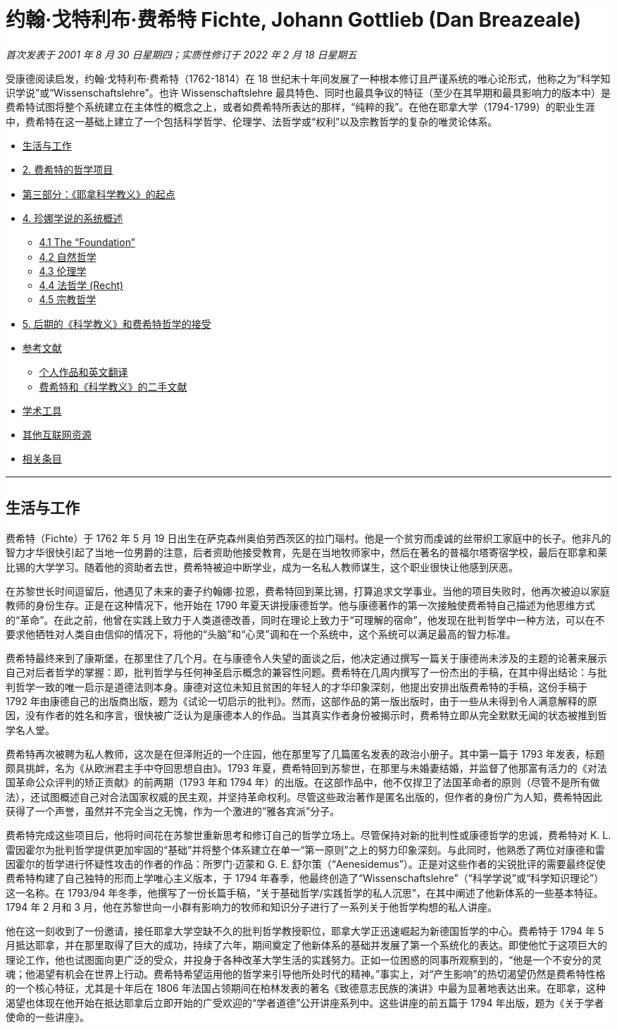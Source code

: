 # 约翰·戈特利布·费希特 Fichte, Johann Gottlieb (Dan Breazeale)

*首次发表于 2001 年 8 月 30 日星期四；实质性修订于 2022 年 2 月 18 日星期五*

受康德阅读启发，约翰·戈特利布·费希特（1762-1814）在 18 世纪末十年间发展了一种根本修订且严谨系统的唯心论形式，他称之为“科学知识学说”或“Wissenschaftslehre”。也许 Wissenschaftslehre 最具特色、同时也最具争议的特征（至少在其早期和最具影响力的版本中）是费希特试图将整个系统建立在主体性的概念之上，或者如费希特所表达的那样，“纯粹的我”。在他在耶拿大学（1794-1799）的职业生涯中，费希特在这一基础上建立了一个包括科学哲学、伦理学、法哲学或“权利”以及宗教哲学的复杂的唯灵论体系。

* [生活与工作](https://plato.stanford.edu/entries/johann-fichte/#LifeWork)
* [2. 费希特的哲学项目](https://plato.stanford.edu/entries/johann-fichte/#FichPhilProj)
* [第三部分：《耶拿科学教义》的起点](https://plato.stanford.edu/entries/johann-fichte/#StarPoinJenaWiss)
* [4. 珍娜学说的系统概述](https://plato.stanford.edu/entries/johann-fichte/#SystOverJenaWiss)

  * [4.1 The “Foundation”](https://plato.stanford.edu/entries/johann-fichte/#Foun)
  * [4.2 自然哲学](https://plato.stanford.edu/entries/johann-fichte/#PhilNatu)
  * [ 4.3 伦理学](https://plato.stanford.edu/entries/johann-fichte/#Ethi)
  * [4.4 法哲学 (Recht)](https://plato.stanford.edu/entries/johann-fichte/#PhilLawRech)
  * [4.5 宗教哲学](https://plato.stanford.edu/entries/johann-fichte/#PhilReli)
* [5. 后期的《科学教义》和费希特哲学的接受](https://plato.stanford.edu/entries/johann-fichte/#LateWissReceFichPhil)
* [ 参考文献](https://plato.stanford.edu/entries/johann-fichte/#Bib)

  * [个人作品和英文翻译](https://plato.stanford.edu/entries/johann-fichte/#IndiWorkEnglTran)
  * [费希特和《科学教义》的二手文献](https://plato.stanford.edu/entries/johann-fichte/#SecoLiteAbouFichWiss)
* [ 学术工具](https://plato.stanford.edu/entries/johann-fichte/#Aca)
* [其他互联网资源](https://plato.stanford.edu/entries/johann-fichte/#Oth)
* [ 相关条目](https://plato.stanford.edu/entries/johann-fichte/#Rel)

---

## 生活与工作

费希特（Fichte）于 1762 年 5 月 19 日出生在萨克森州奥伯劳西茨区的拉门瑙村。他是一个贫穷而虔诚的丝带织工家庭中的长子。他非凡的智力才华很快引起了当地一位男爵的注意，后者资助他接受教育，先是在当地牧师家中，然后在著名的普福尔塔寄宿学校，最后在耶拿和莱比锡的大学学习。随着他的资助者去世，费希特被迫中断学业，成为一名私人教师谋生，这个职业很快让他感到厌恶。

在苏黎世长时间逗留后，他遇见了未来的妻子约翰娜·拉恩，费希特回到莱比锡，打算追求文学事业。当他的项目失败时，他再次被迫以家庭教师的身份生存。正是在这种情况下，他开始在 1790 年夏天讲授康德哲学。他与康德著作的第一次接触使费希特自己描述为他思维方式的“革命”。在此之前，他曾在实践上致力于人类道德改善，同时在理论上致力于“可理解的宿命”，他发现在批判哲学中一种方法，可以在不要求他牺牲对人类自由信仰的情况下，将他的“头脑”和“心灵”调和在一个系统中，这个系统可以满足最高的智力标准。

费希特最终来到了康斯堡，在那里住了几个月。在与康德令人失望的面谈之后，他决定通过撰写一篇关于康德尚未涉及的主题的论著来展示自己对后者哲学的掌握：即，批判哲学与任何神圣启示概念的兼容性问题。费希特在几周内撰写了一份杰出的手稿，在其中得出结论：与批判哲学一致的唯一启示是道德法则本身。康德对这位未知且贫困的年轻人的才华印象深刻，他提出安排出版费希特的手稿，这份手稿于 1792 年由康德自己的出版商出版，题为《试论一切启示的批判》。然而，这部作品的第一版出版时，由于一些从未得到令人满意解释的原因，没有作者的姓名和序言，很快被广泛认为是康德本人的作品。当其真实作者身份被揭示时，费希特立即从完全默默无闻的状态被推到哲学名人堂。

费希特再次被聘为私人教师，这次是在但泽附近的一个庄园，他在那里写了几篇匿名发表的政治小册子。其中第一篇于 1793 年发表，标题颇具挑衅，名为《从欧洲君主手中夺回思想自由》。1793 年夏，费希特回到苏黎世，在那里与未婚妻结婚，并监督了他那富有活力的《对法国革命公众评判的矫正贡献》的前两期（1793 年和 1794 年）的出版。在这部作品中，他不仅捍卫了法国革命者的原则（尽管不是所有做法），还试图概述自己对合法国家权威的民主观，并坚持革命权利。尽管这些政治著作是匿名出版的，但作者的身份广为人知，费希特因此获得了一个声誉，虽然并不完全当之无愧，作为一个激进的“雅各宾派”分子。

费希特完成这些项目后，他将时间花在苏黎世重新思考和修订自己的哲学立场上。尽管保持对新的批判性或康德哲学的忠诚，费希特对 K. L. 雷因霍尔为批判哲学提供更加牢固的“基础”并将整个体系建立在单一“第一原则”之上的努力印象深刻。与此同时，他熟悉了两位对康德和雷因霍尔的哲学进行怀疑性攻击的作者的作品：所罗门·迈蒙和 G. E. 舒尔策（“Aenesidemus”）。正是对这些作者的尖锐批评的需要最终促使费希特构建了自己独特的形而上学唯心主义版本，于 1794 年春季，他最终创造了“Wissenschaftslehre”（“科学学说”或“科学知识理论”）这一名称。在 1793/94 年冬季，他撰写了一份长篇手稿，“关于基础哲学/实践哲学的私人沉思”，在其中阐述了他新体系的一些基本特征。1794 年 2 月和 3 月，他在苏黎世向一小群有影响力的牧师和知识分子进行了一系列关于他哲学构想的私人讲座。

他在这一刻收到了一份邀请，接任耶拿大学空缺不久的批判哲学教授职位，耶拿大学正迅速崛起为新德国哲学的中心。费希特于 1794 年 5 月抵达耶拿，并在那里取得了巨大的成功，持续了六年，期间奠定了他新体系的基础并发展了第一个系统化的表达。即使他忙于这项巨大的理论工作，他也试图面向更广泛的受众，并投身于各种改革大学生活的实践努力。正如一位困惑的同事所观察到的，“他是一个不安分的灵魂；他渴望有机会在世界上行动。费希特希望运用他的哲学来引导他所处时代的精神。”事实上，对“产生影响”的热切渴望仍然是费希特性格的一个核心特征，尤其是十年后在 1806 年法国占领期间在柏林发表的著名《致德意志民族的演讲》中最为显著地表达出来。在耶拿，这种渴望也体现在他开始在抵达耶拿后立即开始的广受欢迎的“学者道德”公开讲座系列中。这些讲座的前五篇于 1794 年出版，题为《关于学者使命的一些讲座》。
